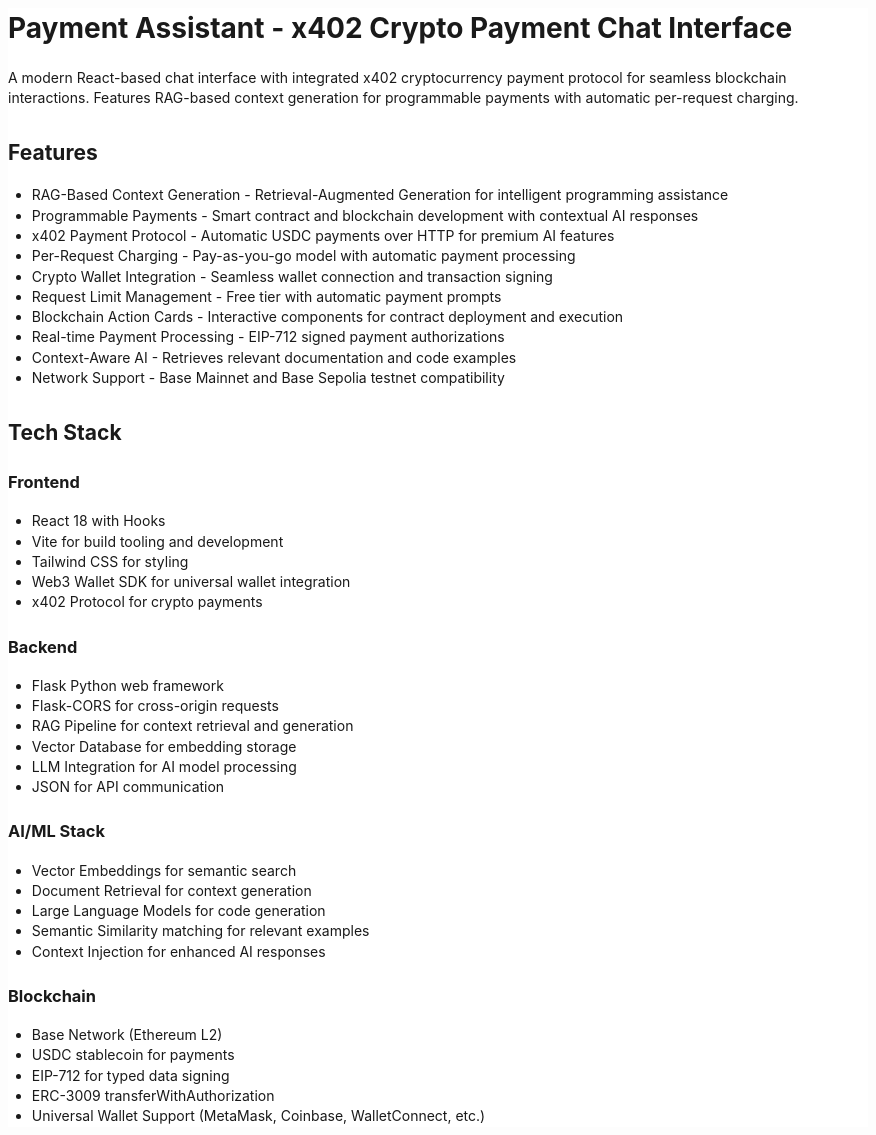 # Payment Assistant - x402 Crypto Payment Chat Interface

A modern React-based chat interface with integrated x402 cryptocurrency payment protocol for seamless blockchain interactions. Features RAG-based context generation for programmable payments with automatic per-request charging.

## Features

- RAG-Based Context Generation - Retrieval-Augmented Generation for intelligent programming assistance
- Programmable Payments - Smart contract and blockchain development with contextual AI responses
- x402 Payment Protocol - Automatic USDC payments over HTTP for premium AI features  
- Per-Request Charging - Pay-as-you-go model with automatic payment processing
- Crypto Wallet Integration - Seamless wallet connection and transaction signing
- Request Limit Management - Free tier with automatic payment prompts
- Blockchain Action Cards - Interactive components for contract deployment and execution
- Real-time Payment Processing - EIP-712 signed payment authorizations
- Context-Aware AI - Retrieves relevant documentation and code examples
- Network Support - Base Mainnet and Base Sepolia testnet compatibility

## Tech Stack

### Frontend
- React 18 with Hooks
- Vite for build tooling and development
- Tailwind CSS for styling
- Web3 Wallet SDK for universal wallet integration
- x402 Protocol for crypto payments

### Backend  
- Flask Python web framework
- Flask-CORS for cross-origin requests
- RAG Pipeline for context retrieval and generation
- Vector Database for embedding storage
- LLM Integration for AI model processing
- JSON for API communication

### AI/ML Stack
- Vector Embeddings for semantic search
- Document Retrieval for context generation
- Large Language Models for code generation
- Semantic Similarity matching for relevant examples
- Context Injection for enhanced AI responses

### Blockchain
- Base Network (Ethereum L2)
- USDC stablecoin for payments
- EIP-712 for typed data signing
- ERC-3009 transferWithAuthorization
- Universal Wallet Support (MetaMask, Coinbase, WalletConnect, etc.)
